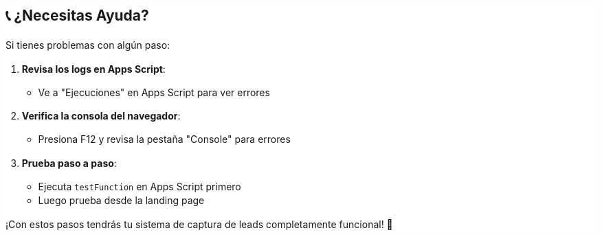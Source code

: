 ## 📞 ¿Necesitas Ayuda?

Si tienes problemas con algún paso:

1. **Revisa los logs en Apps Script**:
   - Ve a "Ejecuciones" en Apps Script para ver errores

2. **Verifica la consola del navegador**:
   - Presiona F12 y revisa la pestaña "Console" para errores

3. **Prueba paso a paso**:
   - Ejecuta `testFunction` en Apps Script primero
   - Luego prueba desde la landing page

¡Con estos pasos tendrás tu sistema de captura de leads completamente funcional! 🚀
